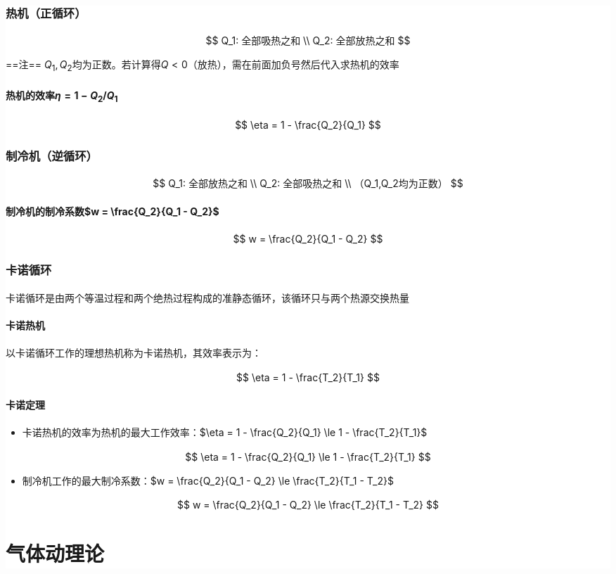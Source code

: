 ### 热机（正循环）

$$
Q_1: 全部吸热之和 \\
Q_2: 全部放热之和 
$$

==注== $Q_1,Q_2$均为正数。若计算得$Q < 0$（放热），需在前面加负号然后代入求热机的效率

#### 热机的效率$\eta = 1 - Q_2/Q_1$

$$
\eta = 1 - \frac{Q_2}{Q_1}
$$

### 制冷机（逆循环）

$$
Q_1: 全部放热之和 \\
Q_2: 全部吸热之和 \\
（Q_1,Q_2均为正数）
$$

#### 制冷机的制冷系数$w = \frac{Q_2}{Q_1 - Q_2}$

$$
w = \frac{Q_2}{Q_1 - Q_2}
$$

### 卡诺循环

卡诺循环是由两个等温过程和两个绝热过程构成的准静态循环，该循环只与两个热源交换热量

#### 卡诺热机

以卡诺循环工作的理想热机称为卡诺热机，其效率表示为：

$$
\eta = 1 - \frac{T_2}{T_1}
$$

#### 卡诺定理

* 卡诺热机的效率为热机的最大工作效率：$\eta = 1 - \frac{Q_2}{Q_1} \le 1 - \frac{T_2}{T_1}$

$$
\eta = 1 - \frac{Q_2}{Q_1} \le 1 - \frac{T_2}{T_1}
$$

* 制冷机工作的最大制冷系数：$w = \frac{Q_2}{Q_1 - Q_2} \le \frac{T_2}{T_1 - T_2}$

$$
w = \frac{Q_2}{Q_1 - Q_2} \le \frac{T_2}{T_1 - T_2}
$$

# 气体动理论
